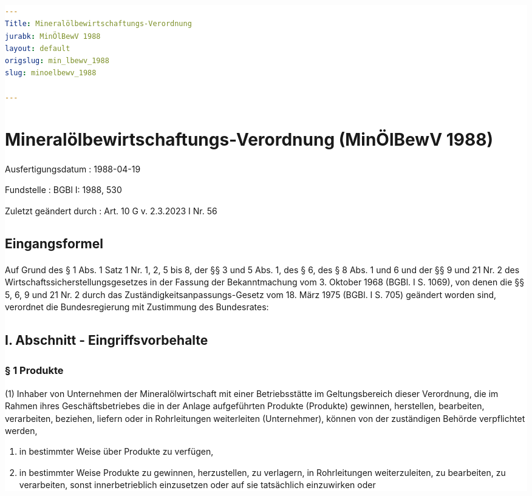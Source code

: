 ```yaml
---
Title: Mineralölbewirtschaftungs-Verordnung
jurabk: MinÖlBewV 1988
layout: default
origslug: min_lbewv_1988
slug: minoelbewv_1988

---
```


# Mineralölbewirtschaftungs-Verordnung (MinÖlBewV 1988)

Ausfertigungsdatum
:   1988-04-19

Fundstelle
:   BGBl I: 1988, 530

Zuletzt geändert durch
:   Art. 10 G v. 2.3.2023 I Nr. 56


## Eingangsformel

Auf Grund des § 1 Abs. 1 Satz 1 Nr. 1, 2, 5 bis 8, der §§ 3 und 5 Abs.
1, des § 6, des § 8 Abs. 1 und 6 und der §§ 9 und 21 Nr. 2 des
Wirtschaftssicherstellungsgesetzes in der Fassung der Bekanntmachung
vom 3. Oktober 1968 (BGBl. I S. 1069), von denen die §§ 5, 6, 9 und 21
Nr. 2 durch das Zuständigkeitsanpassungs-Gesetz vom 18. März 1975
(BGBl. I S. 705) geändert worden sind, verordnet die Bundesregierung
mit Zustimmung des Bundesrates:


## I. Abschnitt - Eingriffsvorbehalte



### § 1 Produkte

(1) Inhaber von Unternehmen der Mineralölwirtschaft mit einer
Betriebsstätte im Geltungsbereich dieser Verordnung, die im Rahmen
ihres Geschäftsbetriebes die in der Anlage aufgeführten Produkte
(Produkte) gewinnen, herstellen, bearbeiten, verarbeiten, beziehen,
liefern oder in Rohrleitungen weiterleiten (Unternehmer), können von
der zuständigen Behörde verpflichtet werden,

1.  in bestimmter Weise über Produkte zu verfügen,


2.  in bestimmter Weise Produkte zu gewinnen, herzustellen, zu verlagern,
    in Rohrleitungen weiterzuleiten, zu bearbeiten, zu verarbeiten, sonst
    innerbetrieblich einzusetzen oder auf sie tatsächlich einzuwirken oder
